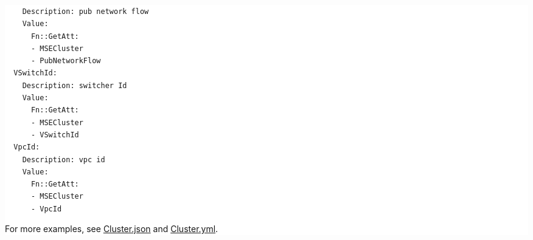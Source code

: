 ```
    Description: pub network flow
    Value:
      Fn::GetAtt:
      - MSECluster
      - PubNetworkFlow
  VSwitchId:
    Description: switcher Id
    Value:
      Fn::GetAtt:
      - MSECluster
      - VSwitchId
  VpcId:
    Description: vpc id
    Value:
      Fn::GetAtt:
      - MSECluster
      - VpcId
```

For more examples, see [Cluster.json](https://github.com/aliyun/ros-templates/tree/master/ResourceTemplates/MSE/JSON/Cluster.json) and [Cluster.yml](https://github.com/aliyun/ros-templates/tree/master/ResourceTemplates/MSE/YAML/Cluster.yml).

